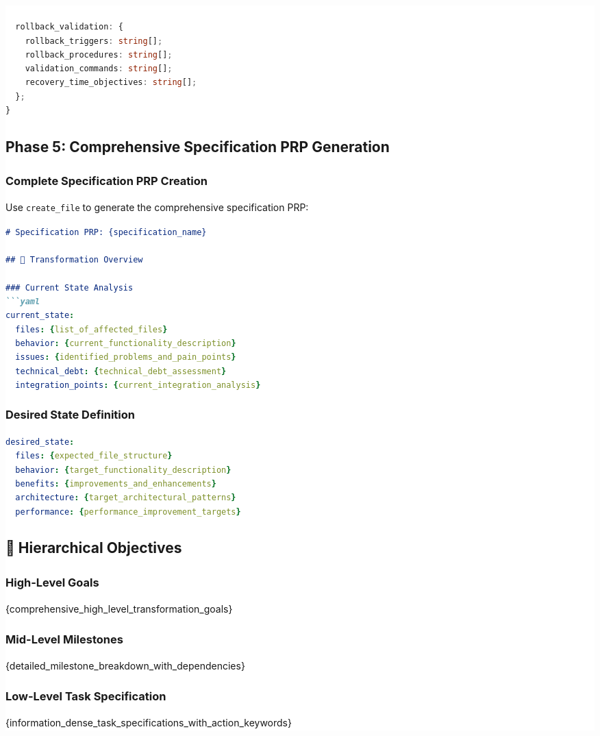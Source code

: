```typescript
  
  rollback_validation: {
    rollback_triggers: string[];
    rollback_procedures: string[];
    validation_commands: string[];
    recovery_time_objectives: string[];
  };
}
```

## Phase 5: Comprehensive Specification PRP Generation

### Complete Specification PRP Creation
Use `create_file` to generate the comprehensive specification PRP:

```markdown
# Specification PRP: {specification_name}

## 🎯 Transformation Overview

### Current State Analysis
```yaml
current_state:
  files: {list_of_affected_files}
  behavior: {current_functionality_description}
  issues: {identified_problems_and_pain_points}
  technical_debt: {technical_debt_assessment}
  integration_points: {current_integration_analysis}
```

### Desired State Definition
```yaml
desired_state:
  files: {expected_file_structure}
  behavior: {target_functionality_description}
  benefits: {improvements_and_enhancements}
  architecture: {target_architectural_patterns}
  performance: {performance_improvement_targets}
```

## 🎯 Hierarchical Objectives

### High-Level Goals
{comprehensive_high_level_transformation_goals}

### Mid-Level Milestones
{detailed_milestone_breakdown_with_dependencies}

### Low-Level Task Specification
{information_dense_task_specifications_with_action_keywords}
